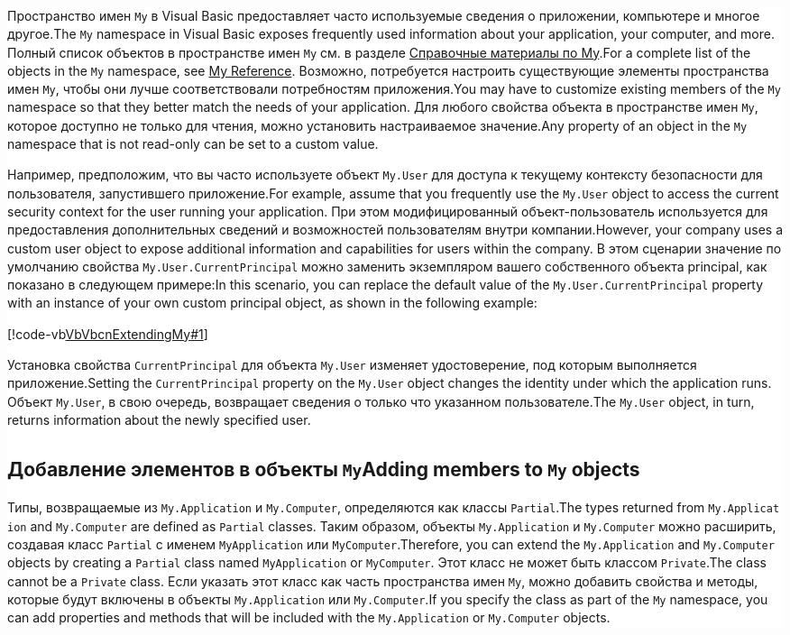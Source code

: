 <span data-ttu-id="c6dcf-108">Пространство имен `My` в Visual Basic предоставляет часто используемые сведения о приложении, компьютере и многое другое.</span><span class="sxs-lookup"><span data-stu-id="c6dcf-108">The `My` namespace in Visual Basic exposes frequently used information about your application, your computer, and more.</span></span> <span data-ttu-id="c6dcf-109">Полный список объектов в пространстве имен `My` см. в разделе [Справочные материалы по My](../../language-reference/keywords/my-reference.md).</span><span class="sxs-lookup"><span data-stu-id="c6dcf-109">For a complete list of the objects in the `My` namespace, see [My Reference](../../language-reference/keywords/my-reference.md).</span></span> <span data-ttu-id="c6dcf-110">Возможно, потребуется настроить существующие элементы пространства имен `My`, чтобы они лучше соответствовали потребностям приложения.</span><span class="sxs-lookup"><span data-stu-id="c6dcf-110">You may have to customize existing members of the `My` namespace so that they better match the needs of your application.</span></span> <span data-ttu-id="c6dcf-111">Для любого свойства объекта в пространстве имен `My`, которое доступно не только для чтения, можно установить настраиваемое значение.</span><span class="sxs-lookup"><span data-stu-id="c6dcf-111">Any property of an object in the `My` namespace that is not read-only can be set to a custom value.</span></span>

<span data-ttu-id="c6dcf-112">Например, предположим, что вы часто используете объект `My.User` для доступа к текущему контексту безопасности для пользователя, запустившего приложение.</span><span class="sxs-lookup"><span data-stu-id="c6dcf-112">For example, assume that you frequently use the `My.User` object to access the current security context for the user running your application.</span></span> <span data-ttu-id="c6dcf-113">При этом модифицированный объект-пользователь используется для предоставления дополнительных сведений и возможностей пользователям внутри компании.</span><span class="sxs-lookup"><span data-stu-id="c6dcf-113">However, your company uses a custom user object to expose additional information and capabilities for users within the company.</span></span> <span data-ttu-id="c6dcf-114">В этом сценарии значение по умолчанию свойства `My.User.CurrentPrincipal` можно заменить экземпляром вашего собственного объекта principal, как показано в следующем примере:</span><span class="sxs-lookup"><span data-stu-id="c6dcf-114">In this scenario, you can replace the default value of the `My.User.CurrentPrincipal` property with an instance of your own custom principal object, as shown in the following example:</span></span>

[!code-vb[VbVbcnExtendingMy#1](~/samples/snippets/visualbasic/VS_Snippets_VBCSharp/VbVbcnExtendingMy/VB/Class1.vb#1)]

<span data-ttu-id="c6dcf-115">Установка свойства `CurrentPrincipal` для объекта `My.User` изменяет удостоверение, под которым выполняется приложение.</span><span class="sxs-lookup"><span data-stu-id="c6dcf-115">Setting the `CurrentPrincipal` property on the `My.User` object changes the identity under which the application runs.</span></span> <span data-ttu-id="c6dcf-116">Объект `My.User`, в свою очередь, возвращает сведения о только что указанном пользователе.</span><span class="sxs-lookup"><span data-stu-id="c6dcf-116">The `My.User` object, in turn, returns information about the newly specified user.</span></span>
  
## <a name="adding-members-to-my-objects"></a><span data-ttu-id="c6dcf-117">Добавление элементов в объекты `My`</span><span class="sxs-lookup"><span data-stu-id="c6dcf-117">Adding members to `My` objects</span></span>

<span data-ttu-id="c6dcf-118">Типы, возвращаемые из `My.Application` и `My.Computer`, определяются как классы `Partial`.</span><span class="sxs-lookup"><span data-stu-id="c6dcf-118">The types returned from `My.Application` and `My.Computer` are defined as `Partial` classes.</span></span> <span data-ttu-id="c6dcf-119">Таким образом, объекты `My.Application` и `My.Computer` можно расширить, создавая класс `Partial` с именем `MyApplication` или `MyComputer`.</span><span class="sxs-lookup"><span data-stu-id="c6dcf-119">Therefore, you can extend the `My.Application` and `My.Computer` objects by creating a `Partial` class named `MyApplication` or `MyComputer`.</span></span> <span data-ttu-id="c6dcf-120">Этот класс не может быть классом `Private`.</span><span class="sxs-lookup"><span data-stu-id="c6dcf-120">The class cannot be a `Private` class.</span></span> <span data-ttu-id="c6dcf-121">Если указать этот класс как часть пространства имен `My`, можно добавить свойства и методы, которые будут включены в объекты `My.Application` или `My.Computer`.</span><span class="sxs-lookup"><span data-stu-id="c6dcf-121">If you specify the class as part of the `My` namespace, you can add properties and methods that will be included with the `My.Application` or `My.Computer` objects.</span></span>
